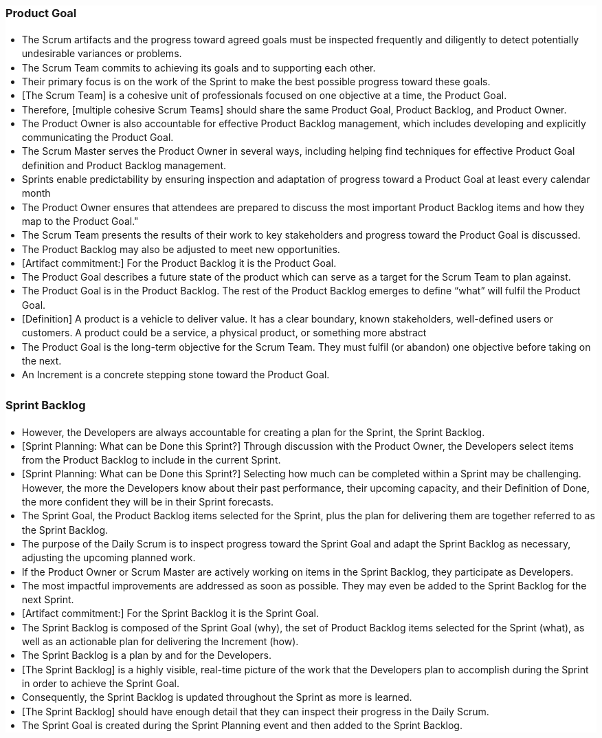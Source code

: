 ### Product Goal

- The Scrum artifacts and the progress toward agreed goals must be inspected frequently and diligently to detect potentially undesirable variances or problems.
- The Scrum Team commits to achieving its goals and to supporting each other.
- Their primary focus is on the work of the Sprint to make the best possible progress toward these goals.
- [The Scrum Team] is a cohesive unit of professionals focused on one objective at a time, the Product Goal.
- Therefore, [multiple cohesive Scrum Teams] should share the same Product Goal, Product Backlog, and Product Owner.
- The Product Owner is also accountable for effective Product Backlog management, which includes developing and explicitly communicating the Product Goal.
- The Scrum Master serves the Product Owner in several ways, including helping find techniques for effective Product Goal definition and Product Backlog management.
- Sprints enable predictability by ensuring inspection and adaptation of progress toward a Product Goal at least every calendar month
- The Product Owner ensures that attendees are prepared to discuss the most important Product Backlog items and how they map to the Product Goal."
- The Scrum Team presents the results of their work to key stakeholders and progress toward the Product Goal is discussed.
- The Product Backlog may also be adjusted to meet new opportunities.
- [Artifact commitment:] For the Product Backlog it is the Product Goal.
- The Product Goal describes a future state of the product which can serve as a target for the Scrum Team to plan against.
- The Product Goal is in the Product Backlog. The rest of the Product Backlog emerges to define “what” will fulfil the Product Goal.
- [Definition] A product is a vehicle to deliver value. It has a clear boundary, known stakeholders, well-defined users or customers. A product could be a service, a physical product, or something more abstract
- The Product Goal is the long-term objective for the Scrum Team. They must fulfil (or abandon) one objective before taking on the next.
- An Increment is a concrete stepping stone toward the Product Goal.

### Sprint Backlog

- However, the Developers are always accountable for creating a plan for the Sprint, the Sprint Backlog.
- [Sprint Planning: What can be Done this Sprint?] Through discussion with the Product Owner, the Developers select items from the Product Backlog to include in the current Sprint.
- [Sprint Planning: What can be Done this Sprint?] Selecting how much can be completed within a Sprint may be challenging. However, the more the Developers know about their past performance, their upcoming capacity, and their Definition of Done, the more confident they will be in their Sprint forecasts.
- The Sprint Goal, the Product Backlog items selected for the Sprint, plus the plan for delivering them are together referred to as the Sprint Backlog.
- The purpose of the Daily Scrum is to inspect progress toward the Sprint Goal and adapt the Sprint Backlog as necessary, adjusting the upcoming planned work.
- If the Product Owner or Scrum Master are actively working on items in the Sprint Backlog, they participate as Developers.
- The most impactful improvements are addressed as soon as possible. They may even be added to the Sprint Backlog for the next Sprint.
- [Artifact commitment:] For the Sprint Backlog it is the Sprint Goal.
- The Sprint Backlog is composed of the Sprint Goal (why), the set of Product Backlog items selected for the Sprint (what), as well as an actionable plan for delivering the Increment (how).
- The Sprint Backlog is a plan by and for the Developers.
- [The Sprint Backlog] is a highly visible, real-time picture of the work that the Developers plan to accomplish during the Sprint in order to achieve the Sprint Goal.
- Consequently, the Sprint Backlog is updated throughout the Sprint as more is learned.
- [The Sprint Backlog] should have enough detail that they can inspect their progress in the Daily Scrum.
- The Sprint Goal is created during the Sprint Planning event and then added to the Sprint Backlog.